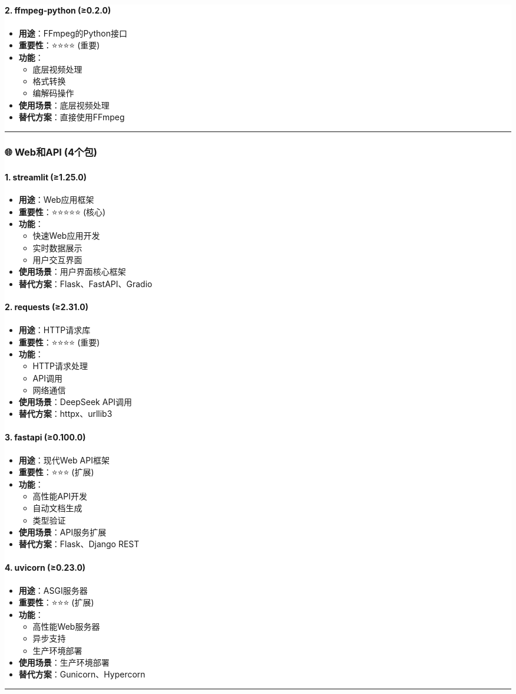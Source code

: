 #### 2. ffmpeg-python (≥0.2.0)
- **用途**：FFmpeg的Python接口
- **重要性**：⭐⭐⭐⭐ (重要)
- **功能**：
  - 底层视频处理
  - 格式转换
  - 编解码操作
- **使用场景**：底层视频处理
- **替代方案**：直接使用FFmpeg

---

### 🌐 Web和API (4个包)

#### 1. streamlit (≥1.25.0)
- **用途**：Web应用框架
- **重要性**：⭐⭐⭐⭐⭐ (核心)
- **功能**：
  - 快速Web应用开发
  - 实时数据展示
  - 用户交互界面
- **使用场景**：用户界面核心框架
- **替代方案**：Flask、FastAPI、Gradio

#### 2. requests (≥2.31.0)
- **用途**：HTTP请求库
- **重要性**：⭐⭐⭐⭐ (重要)
- **功能**：
  - HTTP请求处理
  - API调用
  - 网络通信
- **使用场景**：DeepSeek API调用
- **替代方案**：httpx、urllib3

#### 3. fastapi (≥0.100.0)
- **用途**：现代Web API框架
- **重要性**：⭐⭐⭐ (扩展)
- **功能**：
  - 高性能API开发
  - 自动文档生成
  - 类型验证
- **使用场景**：API服务扩展
- **替代方案**：Flask、Django REST

#### 4. uvicorn (≥0.23.0)
- **用途**：ASGI服务器
- **重要性**：⭐⭐⭐ (扩展)
- **功能**：
  - 高性能Web服务器
  - 异步支持
  - 生产环境部署
- **使用场景**：生产环境部署
- **替代方案**：Gunicorn、Hypercorn

---